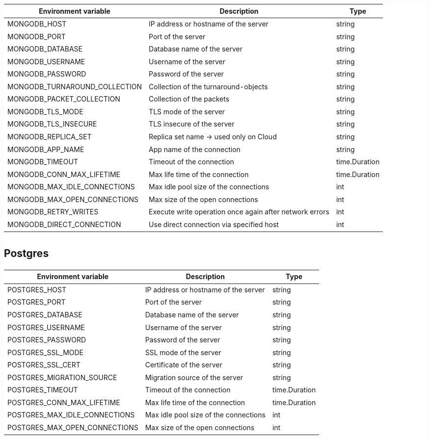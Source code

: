 | Environment variable          | Description                                             | Type          |
|-------------------------------|---------------------------------------------------------|---------------|
| MONGODB_HOST                  | IP address or hostname of the server                    | string        |
| MONGODB_PORT                  | Port of the server                                      | string        |
| MONGODB_DATABASE              | Database name of the server                             | string        |
| MONGODB_USERNAME              | Username of the server                                  | string        |
| MONGODB_PASSWORD              | Password of the server                                  | string        |
| MONGODB_TURNAROUND_COLLECTION | Collection of the turnaround-objects                    | string        |
| MONGODB_PACKET_COLLECTION     | Collection of the packets                               | string        |
| MONGODB_TLS_MODE              | TLS mode of the server                                  | string        |
| MONGODB_TLS_INSECURE          | TLS insecure of the server                              | string        |
| MONGODB_REPLICA_SET           | Replica set name -> used only on Cloud                  | string        |
| MONGODB_APP_NAME              | App name of the connection                              | string        |
| MONGODB_TIMEOUT               | Timeout of the connection                               | time.Duration |
| MONGODB_CONN_MAX_LIFETIME     | Max life time of the connection                         | time.Duration |
| MONGODB_MAX_IDLE_CONNECTIONS  | Max idle pool size of the connections                   | int           |
| MONGODB_MAX_OPEN_CONNECTIONS  | Max size of the open connections                        | int           |
| MONGODB_RETRY_WRITES          | Execute write operation once again after network errors | int           |
| MONGODB_DIRECT_CONNECTION     | Use direct connection via specified host                | int           |

## Postgres

| Environment variable          | Description                           | Type          |
|-------------------------------|---------------------------------------|---------------|
| POSTGRES_HOST                 | IP address or hostname of the server  | string        |
| POSTGRES_PORT                 | Port of the server                    | string        |
| POSTGRES_DATABASE             | Database name of the server           | string        |
| POSTGRES_USERNAME             | Username of the server                | string        |
| POSTGRES_PASSWORD             | Password of the server                | string        |
| POSTGRES_SSL_MODE             | SSL mode of the server                | string        |
| POSTGRES_SSL_CERT             | Certificate of the server             | string        |
| POSTGRES_MIGRATION_SOURCE     | Migration source of the server        | string        |
| POSTGRES_TIMEOUT              | Timeout of the connection             | time.Duration |
| POSTGRES_CONN_MAX_LIFETIME    | Max life time of the connection       | time.Duration |
| POSTGRES_MAX_IDLE_CONNECTIONS | Max idle pool size of the connections | int           |
| POSTGRES_MAX_OPEN_CONNECTIONS | Max size of the open connections      | int           |